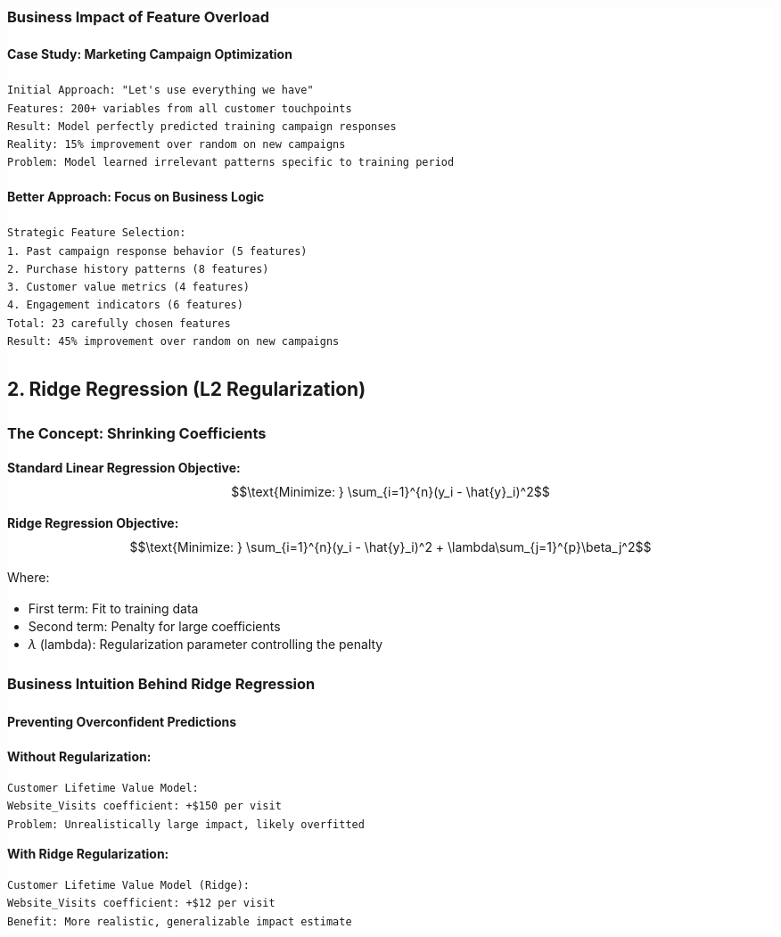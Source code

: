 ### Business Impact of Feature Overload

#### Case Study: Marketing Campaign Optimization
```
Initial Approach: "Let's use everything we have"
Features: 200+ variables from all customer touchpoints
Result: Model perfectly predicted training campaign responses
Reality: 15% improvement over random on new campaigns
Problem: Model learned irrelevant patterns specific to training period
```

#### Better Approach: Focus on Business Logic
```
Strategic Feature Selection:
1. Past campaign response behavior (5 features)
2. Purchase history patterns (8 features)  
3. Customer value metrics (4 features)
4. Engagement indicators (6 features)
Total: 23 carefully chosen features
Result: 45% improvement over random on new campaigns
```

## 2. Ridge Regression (L2 Regularization)

### The Concept: Shrinking Coefficients

**Standard Linear Regression Objective:**
$$\text{Minimize: } \sum_{i=1}^{n}(y_i - \hat{y}_i)^2$$

**Ridge Regression Objective:**
$$\text{Minimize: } \sum_{i=1}^{n}(y_i - \hat{y}_i)^2 + \lambda\sum_{j=1}^{p}\beta_j^2$$

Where:
- First term: Fit to training data
- Second term: Penalty for large coefficients  
- $\lambda$ (lambda): Regularization parameter controlling the penalty

### Business Intuition Behind Ridge Regression

#### Preventing Overconfident Predictions
**Without Regularization:**
```
Customer Lifetime Value Model:
Website_Visits coefficient: +$150 per visit
Problem: Unrealistically large impact, likely overfitted
```

**With Ridge Regularization:**
```
Customer Lifetime Value Model (Ridge):  
Website_Visits coefficient: +$12 per visit
Benefit: More realistic, generalizable impact estimate
```
